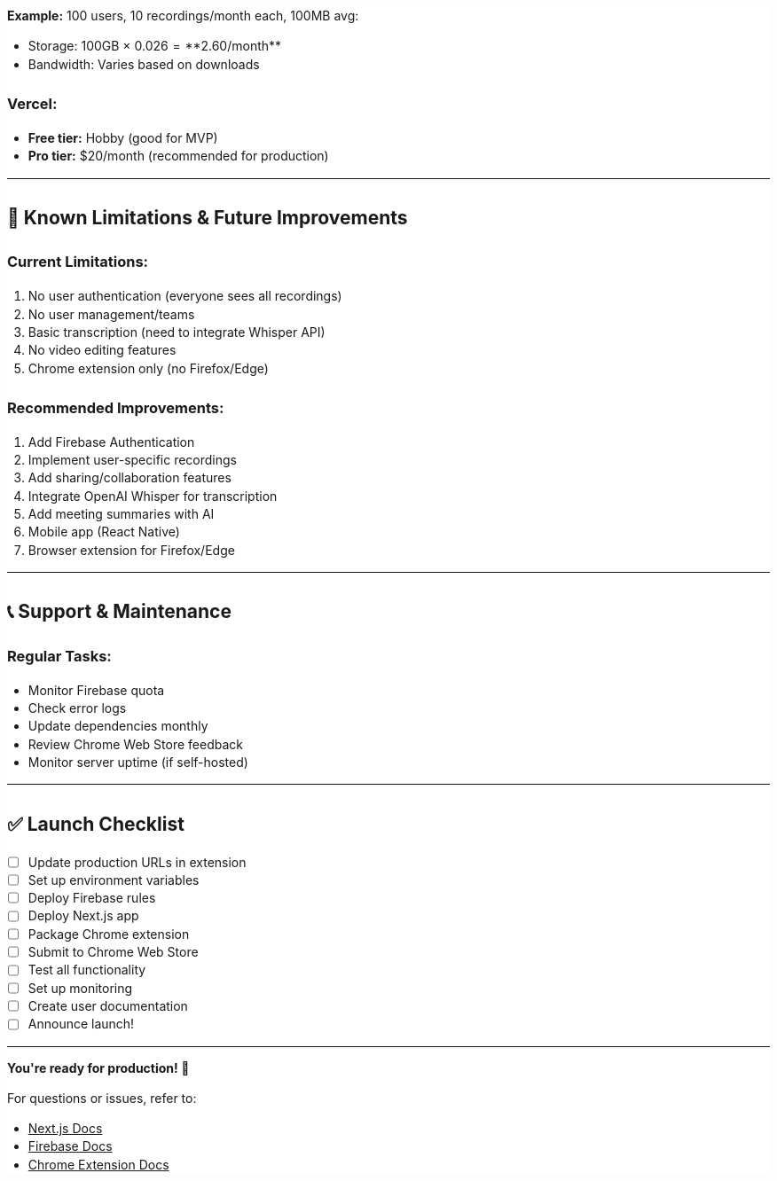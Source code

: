 **Example:** 100 users, 10 recordings/month each, 100MB avg:
- Storage: 100GB × $0.026 = **$2.60/month**
- Bandwidth: Varies based on downloads

### **Vercel:**
- **Free tier:** Hobby (good for MVP)
- **Pro tier:** $20/month (recommended for production)

---

## 🚨 Known Limitations & Future Improvements

### **Current Limitations:**
1. No user authentication (everyone sees all recordings)
2. No user management/teams
3. Basic transcription (need to integrate Whisper API)
4. No video editing features
5. Chrome extension only (no Firefox/Edge)

### **Recommended Improvements:**
1. Add Firebase Authentication
2. Implement user-specific recordings
3. Add sharing/collaboration features
4. Integrate OpenAI Whisper for transcription
5. Add meeting summaries with AI
6. Mobile app (React Native)
7. Browser extension for Firefox/Edge

---

## 📞 Support & Maintenance

### **Regular Tasks:**
- Monitor Firebase quota
- Check error logs
- Update dependencies monthly
- Review Chrome Web Store feedback
- Monitor server uptime (if self-hosted)

---

## ✅ Launch Checklist

- [ ] Update production URLs in extension
- [ ] Set up environment variables
- [ ] Deploy Firebase rules
- [ ] Deploy Next.js app
- [ ] Package Chrome extension
- [ ] Submit to Chrome Web Store
- [ ] Test all functionality
- [ ] Set up monitoring
- [ ] Create user documentation
- [ ] Announce launch!

---

**You're ready for production! 🎉**

For questions or issues, refer to:
- [Next.js Docs](https://nextjs.org/docs)
- [Firebase Docs](https://firebase.google.com/docs)
- [Chrome Extension Docs](https://developer.chrome.com/docs/extensions)

